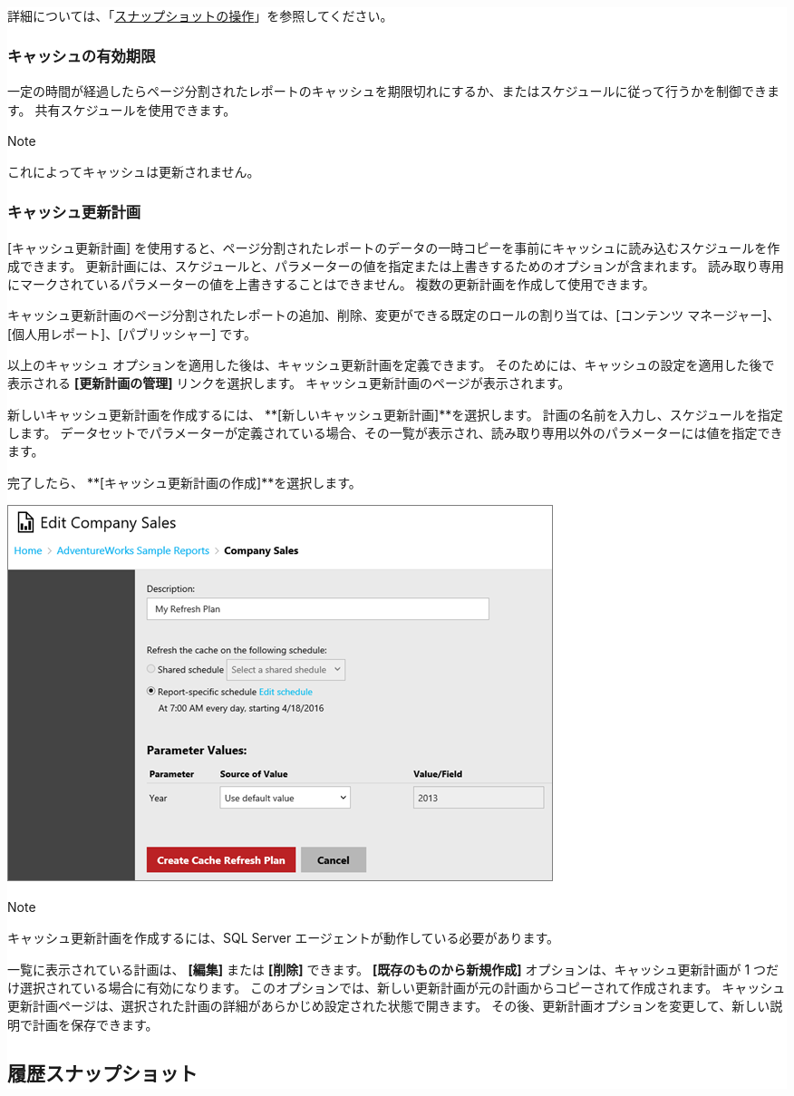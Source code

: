 詳細については、「[スナップショットの操作](working-with-snapshots-web-portal.md)」を参照してください。
  
### <a name="cache-expiration"></a>キャッシュの有効期限  
  
一定の時間が経過したらページ分割されたレポートのキャッシュを期限切れにするか、またはスケジュールに従って行うかを制御できます。 共有スケジュールを使用できます。  
  
> [!NOTE]
> これによってキャッシュは更新されません。  
  
### <a name="cache-refresh-plans"></a>キャッシュ更新計画  
  
[キャッシュ更新計画] を使用すると、ページ分割されたレポートのデータの一時コピーを事前にキャッシュに読み込むスケジュールを作成できます。 更新計画には、スケジュールと、パラメーターの値を指定または上書きするためのオプションが含まれます。 読み取り専用にマークされているパラメーターの値を上書きすることはできません。 複数の更新計画を作成して使用できます。  
   
キャッシュ更新計画のページ分割されたレポートの追加、削除、変更ができる既定のロールの割り当ては、[コンテンツ マネージャー]、[個人用レポート]、[パブリッシャー] です。  
  
以上のキャッシュ オプションを適用した後は、キャッシュ更新計画を定義できます。 そのためには、キャッシュの設定を適用した後で表示される **[更新計画の管理]** リンクを選択します。 キャッシュ更新計画のページが表示されます。   
  
新しいキャッシュ更新計画を作成するには、 **[新しいキャッシュ更新計画]**を選択します。 計画の名前を入力し、スケジュールを指定します。 データセットでパラメーターが定義されている場合、その一覧が表示され、読み取り専用以外のパラメーターには値を指定できます。  
  
完了したら、 **[キャッシュ更新計画の作成]**を選択します。  
  
![ssRSWebPortal-report-caching3](../reporting-services/media/ssrswebportal-report-caching3.png)  
  
> [!NOTE]
> キャッシュ更新計画を作成するには、SQL Server エージェントが動作している必要があります。  
  
一覧に表示されている計画は、 **[編集]** または **[削除]** できます。 **[既存のものから新規作成]** オプションは、キャッシュ更新計画が 1 つだけ選択されている場合に有効になります。 このオプションでは、新しい更新計画が元の計画からコピーされて作成されます。 キャッシュ更新計画ページは、選択された計画の詳細があらかじめ設定された状態で開きます。 その後、更新計画オプションを変更して、新しい説明で計画を保存できます。  
  
## <a name="history-snapshots"></a>履歴スナップショット  
  
